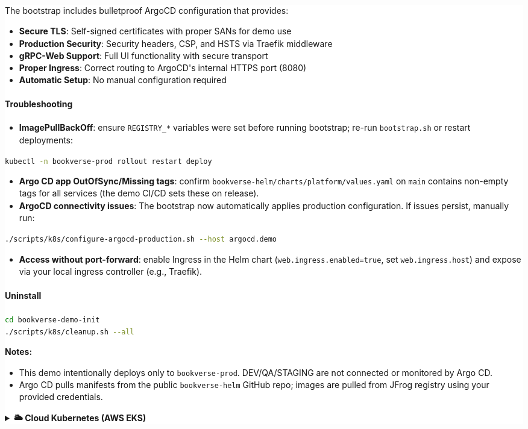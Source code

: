 The bootstrap includes bulletproof ArgoCD configuration that provides:
- **Secure TLS**: Self-signed certificates with proper SANs for demo use
- **Production Security**: Security headers, CSP, and HSTS via Traefik middleware  
- **gRPC-Web Support**: Full UI functionality with secure transport
- **Proper Ingress**: Correct routing to ArgoCD's internal HTTPS port (8080)
- **Automatic Setup**: No manual configuration required

#### Troubleshooting
- **ImagePullBackOff**: ensure `REGISTRY_*` variables were set before running bootstrap; re-run `bootstrap.sh` or restart deployments:
```bash
kubectl -n bookverse-prod rollout restart deploy
```
- **Argo CD app OutOfSync/Missing tags**: confirm `bookverse-helm/charts/platform/values.yaml` on `main` contains non-empty tags for all services (the demo CI/CD sets these on release).
- **ArgoCD connectivity issues**: The bootstrap now automatically applies production configuration. If issues persist, manually run:
```bash
./scripts/k8s/configure-argocd-production.sh --host argocd.demo
```
- **Access without port-forward**: enable Ingress in the Helm chart (`web.ingress.enabled=true`, set `web.ingress.host`) and expose via your local ingress controller (e.g., Traefik).

#### Uninstall
```bash
cd bookverse-demo-init
./scripts/k8s/cleanup.sh --all
```

**Notes:**
- This demo intentionally deploys only to `bookverse-prod`. DEV/QA/STAGING are not connected or monitored by Argo CD.
- Argo CD pulls manifests from the public `bookverse-helm` GitHub repo; images are pulled from JFrog registry using your provided credentials.

</details>

<details><summary><strong>🌥️ Cloud Kubernetes (AWS EKS)</strong></summary></details>
